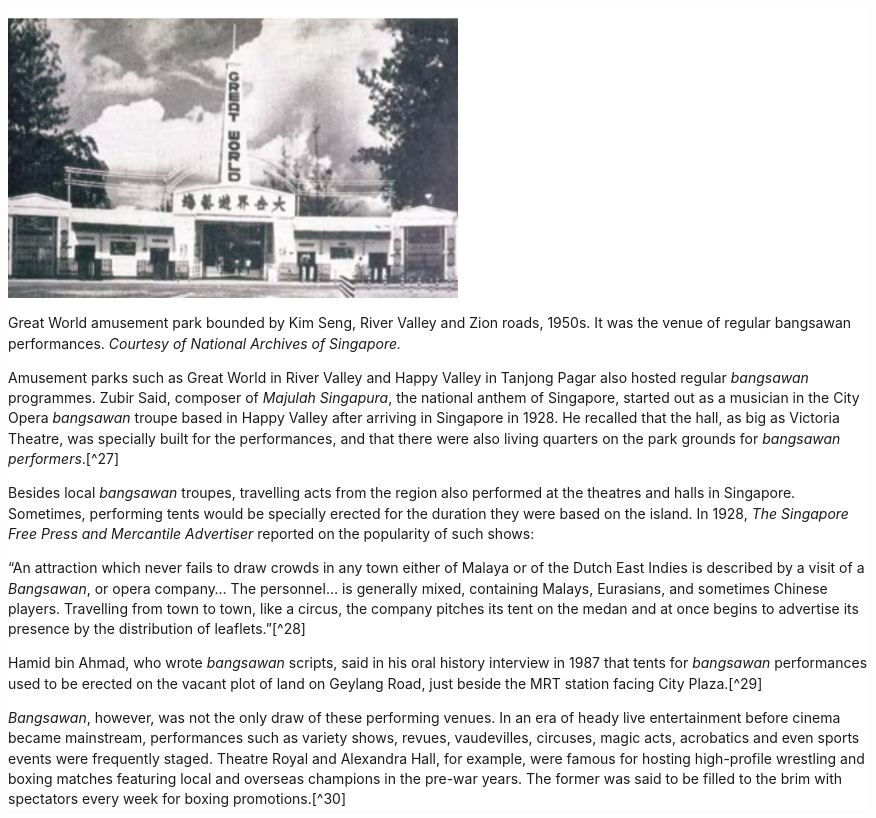 <img style="width: 450px; height: 300px;" src="/images/Vol-15-issue-4/theatres-of-bangsawan/bang2.JPG">
<div style="background-color: white;">Great World amusement park bounded by Kim Seng, River Valley and Zion roads, 1950s. It was the venue of regular bangsawan performances. <i>Courtesy of National Archives of Singapore.</i></div>

Amusement parks such as Great World in River Valley and Happy Valley in Tanjong Pagar also hosted regular *bangsawan* programmes. Zubir Said, composer of *Majulah Singapura*, the national anthem of Singapore, started out as a musician in the City Opera *bangsawan* troupe based in Happy Valley after arriving in Singapore in 1928. He recalled that the hall, as big as Victoria Theatre, was specially built for the performances, and that there were also living quarters on the park grounds for *bangsawan performers*.[^27]

Besides local *bangsawan* troupes, travelling acts from the region also performed at the theatres and halls in Singapore. Sometimes, performing tents would be specially erected for the duration they were based on the island. In 1928, *The Singapore Free Press and Mercantile Advertiser* reported on the popularity of such shows:

“An attraction which never fails to draw crowds in any town either of Malaya or of the Dutch East Indies is described by a visit of a *Bangsawan*, or opera company… The personnel… is generally mixed, containing Malays, Eurasians, and sometimes Chinese players. Travelling from town to town, like a circus, the company pitches its tent on the medan and at once begins to advertise its presence by the distribution of leaflets.”[^28]

Hamid bin Ahmad, who wrote *bangsawan* scripts, said in his oral history interview in 1987 that tents for *bangsawan* performances used to be erected on the vacant plot of land on Geylang Road, just beside the MRT station facing City Plaza.[^29]

*Bangsawan*, however, was not the only draw of these performing venues. In an era of heady live entertainment before cinema became mainstream, performances such as variety shows, revues, vaudevilles, circuses, magic acts, acrobatics and even sports events were frequently staged. Theatre Royal and Alexandra Hall, for example, were famous for hosting high-profile wrestling and boxing matches featuring local and overseas champions in the pre-war years. The former was said to be filled to the brim with spectators every week for boxing promotions.[^30]
